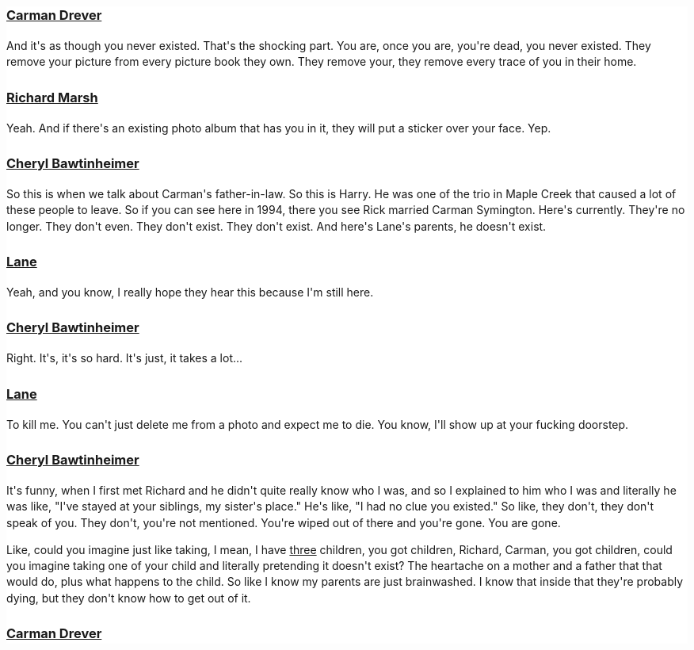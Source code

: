 ### [**Carman Drever**](https://www.youtube.com/watch?v=Ovp5QN5q8o8&t=2247s)

And it's as though you never existed. That's the shocking part. You are, once you are, you're dead, you never existed. They remove your picture from every picture book they own. They remove your, they remove every trace of you in their home.

### [**Richard Marsh**](https://www.youtube.com/watch?v=Ovp5QN5q8o8&t=2266s)

Yeah. And if there's an existing photo album that has you in it, they will put a sticker over your face. Yep.

### [**Cheryl Bawtinheimer**](https://www.youtube.com/watch?v=Ovp5QN5q8o8&t=2275s)

So this is when we talk about Carman's father-in-law. So this is Harry. He was one of the trio in Maple Creek that caused a lot of these people to leave. So if you can see here in 1994, there you see Rick married Carman Symington. Here's currently. They're no longer. They don't even. They don't exist. They don't exist. And here's Lane's parents, he doesn't exist.

### [**Lane**](https://www.youtube.com/watch?v=Ovp5QN5q8o8&t=2307s)

Yeah, and you know, I really hope they hear this because I'm still here.

### [**Cheryl Bawtinheimer**](https://www.youtube.com/watch?v=Ovp5QN5q8o8&t=2314s)

Right. It's, it's so hard. It's just, it takes a lot...

### [**Lane**](https://www.youtube.com/watch?v=Ovp5QN5q8o8&t=2321s)

To kill me. You can't just delete me from a photo and expect me to die. You know, I'll show up at your fucking doorstep.

### [**Cheryl Bawtinheimer**](https://www.youtube.com/watch?v=Ovp5QN5q8o8&t=2328s)

It's funny, when I first met Richard and he didn't quite really know who I was, and so I explained to him who I was and literally he was like, "I've stayed at your siblings, my sister's place." He's like, "I had no clue you existed." So like, they don't, they don't speak of you. They don't, you're not mentioned. You're wiped out of there and you're gone. You are gone.

Like, could you imagine just like taking, I mean, I have [three](https://www.youtube.com/watch?v=Ovp5QN5q8o8&t=2358s) children, you got children, Richard, Carman, you got children, could you imagine taking one of your child and literally pretending it doesn't exist? The heartache on a mother and a father that that would do, plus what happens to the child. So like I know my parents are just brainwashed. I know that inside that they're probably dying, but they don't know how to get out of it.

### [**Carman Drever**](https://www.youtube.com/watch?v=Ovp5QN5q8o8&t=2382s)
